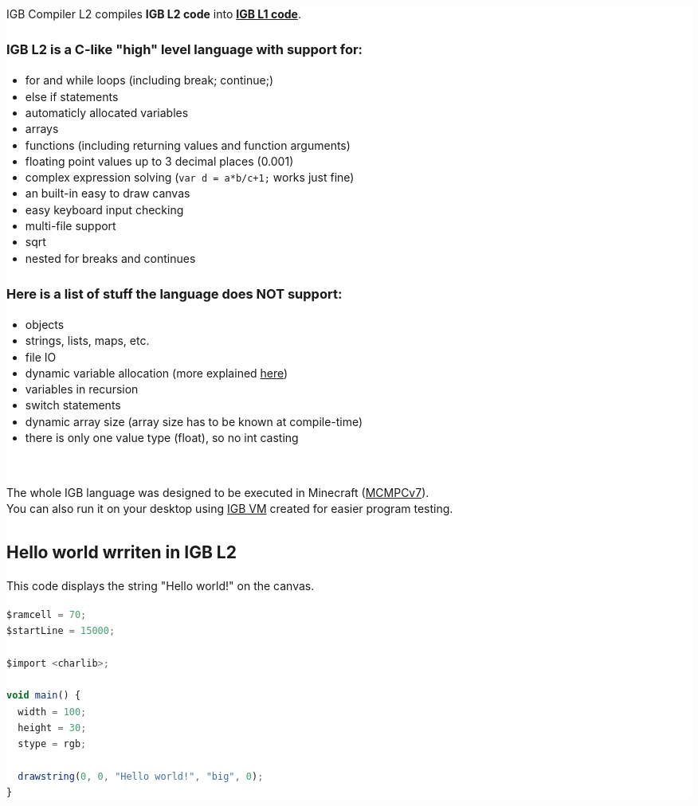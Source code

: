 IGB Compiler L2 compiles **IGB L2 code** into [**IGB L1 code**](https://github.com/krypciak/IGB-Compiler-L1).  

### IGB L2 is a C-like "high" level language with support for:
- for and while loops (including break; continue;)
- else if statements
- automaticly allocated variables
- arrays
- functions (including returning values and function arguments)
- floating point values up to 3 decimal places (0.001)
- complex expression solving (`var d = a*b/c+1;` works just fine)
- an built-in easy to draw canvas
- easy keyboard input checking
- multi-file support
- sqrt
- nested for breaks and continues

### Here is a list of stuff the language does NOT support:
- objects
- strings, lists, maps, etc.
- file IO
- dynamic variable allocation (more explained [here]())
- variables in recursion
- switch statements
- dynamic array size (array size has to be known at compile-time)
- there is only one value type (float), so no int casting

<br />

The whole IGB language was designed to be executed in Minecraft ([MCMPCv7](https://github.com/krypciak/MCMPCv7)).  
You can also run it on your desktop using [IGB VM](https://github.com/krypciak/IGB-VM) created for easier program testing.  


## Hello world wrriten in IGB L2
This code displays the string "Hello world!" on the canvas.
```javascript
$ramcell = 70;
$startLine = 15000;

$import <charlib>;

void main() {
  width = 100;
  height = 30;
  stype = rgb;
  
  drawstring(0, 0, "Hello world!", "big", 0);
}
```
